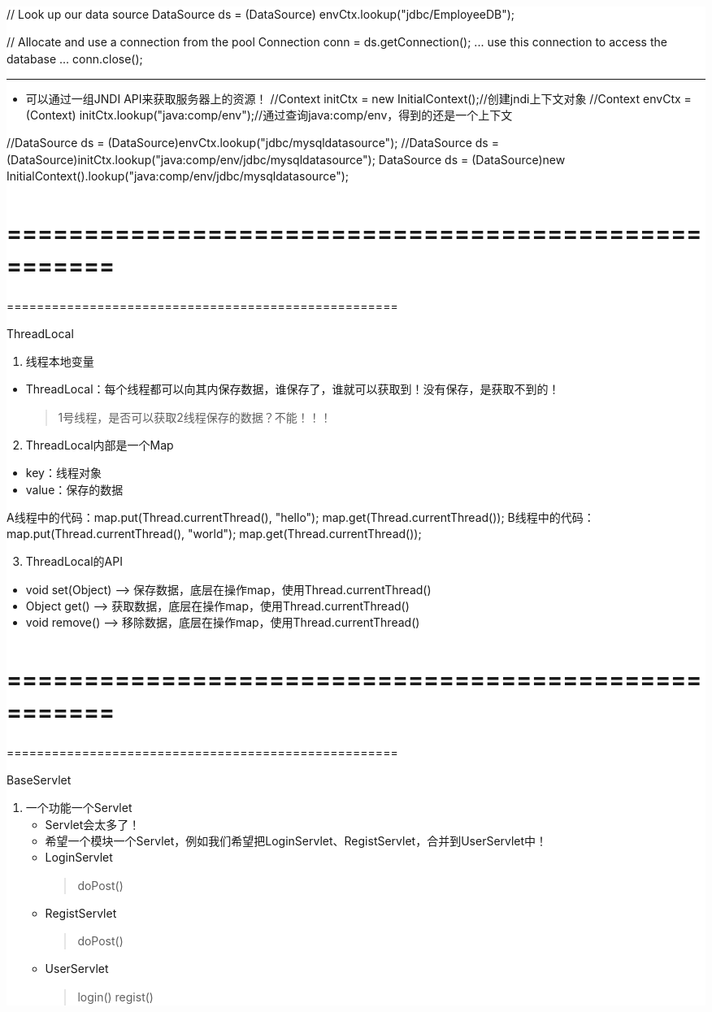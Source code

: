 // Look up our data source
DataSource ds = (DataSource)
  envCtx.lookup("jdbc/EmployeeDB");

// Allocate and use a connection from the pool
Connection conn = ds.getConnection();
... use this connection to access the database ...
conn.close();


------------------------------------------------------------
  * 可以通过一组JNDI API来获取服务器上的资源！
//Context initCtx = new InitialContext();//创建jndi上下文对象
//Context envCtx = (Context) initCtx.lookup("java:comp/env");//通过查询java:comp/env，得到的还是一个上下文

//DataSource ds = (DataSource)envCtx.lookup("jdbc/mysqldatasource");
//DataSource ds = (DataSource)initCtx.lookup("java:comp/env/jdbc/mysqldatasource");
DataSource ds = (DataSource)new InitialContext().lookup("java:comp/env/jdbc/mysqldatasource");

====================================================
====================================================
====================================================

ThreadLocal

1. 线程本地变量
  * ThreadLocal：每个线程都可以向其内保存数据，谁保存了，谁就可以获取到！没有保存，是获取不到的！
    > 1号线程，是否可以获取2线程保存的数据？不能！！！

2. ThreadLocal内部是一个Map
  * key：线程对象
  * value：保存的数据


  A线程中的代码：map.put(Thread.currentThread(), "hello");  map.get(Thread.currentThread());
  B线程中的代码：map.put(Thread.currentThread(), "world");  map.get(Thread.currentThread());

3. ThreadLocal的API
  * void set(Object) --> 保存数据，底层在操作map，使用Thread.currentThread()
  * Object get() --> 获取数据，底层在操作map，使用Thread.currentThread()
  * void remove() --> 移除数据，底层在操作map，使用Thread.currentThread()

====================================================
====================================================
====================================================

BaseServlet

1. 一个功能一个Servlet
   * Servlet会太多了！
   * 希望一个模块一个Servlet，例如我们希望把LoginServlet、RegistServlet，合并到UserServlet中！
   * LoginServlet
     > doPost()
   * RegistServlet
     > doPost()
   * UserServlet
     > login()
     > regist()
